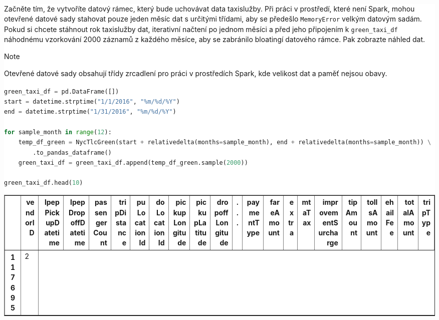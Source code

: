Začněte tím, že vytvoříte datový rámec, který bude uchovávat data taxislužby. Při práci v prostředí, které není Spark, mohou otevřené datové sady stahovat pouze jeden měsíc dat s určitými třídami, aby se předešlo `MemoryError` velkým datovým sadám. Pokud si chcete stáhnout rok taxislužby dat, iterativní načtení po jednom měsíci a před jeho připojením k `green_taxi_df` náhodnému vzorkování 2000 záznamů z každého měsíce, aby se zabránilo bloatingí datového rámce. Pak zobrazte náhled dat.

>[!NOTE]
> Otevřené datové sady obsahují třídy zrcadlení pro práci v prostředích Spark, kde velikost dat a paměť nejsou obavy.

```python
green_taxi_df = pd.DataFrame([])
start = datetime.strptime("1/1/2016", "%m/%d/%Y")
end = datetime.strptime("1/31/2016", "%m/%d/%Y")

for sample_month in range(12):
    temp_df_green = NycTlcGreen(start + relativedelta(months=sample_month), end + relativedelta(months=sample_month)) \
        .to_pandas_dataframe()
    green_taxi_df = green_taxi_df.append(temp_df_green.sample(2000))

green_taxi_df.head(10)
```

<div>
<style scoped> .dataframe tbody tr th: pouze of-type {vertical-align: uprostřed;}

    .dataframe tbody tr th {
        vertical-align: top;
    }

    .dataframe thead th {
        text-align: right;
    }
</style>
<table border="1" class="dataframe">
  <thead>
    <tr style="text-align: right;">
      <th></th>
      <th>vendorID</th>
      <th>lpepPickupDatetime</th>
      <th>lpepDropoffDatetime</th>
      <th>passengerCount</th>
      <th>tripDistance</th>
      <th>puLocationId</th>
      <th>doLocationId</th>
      <th>pickupLongitude</th>
      <th>pickupLatitude</th>
      <th>dropoffLongitude</th>
      <th>...</th>
      <th>paymentType</th>
      <th>fareAmount</th>
      <th>extra</th>
      <th>mtaTax</th>
      <th>improvementSurcharge</th>
      <th>tipAmount</th>
      <th>tollsAmount</th>
      <th>ehailFee</th>
      <th>totalAmount</th>
      <th>tripType</th>
    </tr>
  </thead>
  <tbody>
    <tr>
      <th>117695</th>
      <td>2</td>